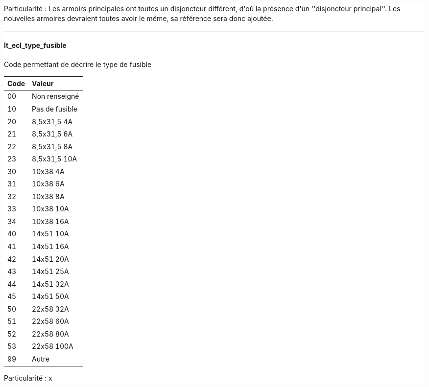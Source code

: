 Particularité : Les armoirs principales ont toutes un disjoncteur différent, d'où la présence d'un ''disjoncteur principal''. Les nouvelles armoires devraient toutes avoir le même, sa référence sera donc ajoutée.

-------------------------------------------------------------------------
#### lt_ecl_type_fusible

Code permettant de décrire le type de fusible

|Code | Valeur |
|:-|:-|  
|00|Non renseigné|
|10|Pas de fusible|
|20|8,5x31,5 4A|
|21|8,5x31,5 6A|
|22|8,5x31,5 8A|
|23|8,5x31,5 10A|
|30|10x38 4A|
|31|10x38 6A|
|32|10x38 8A|
|33|10x38 10A|
|34|10x38 16A|
|40|14x51 10A|
|41|14x51 16A|
|42|14x51 20A|
|43|14x51 25A|
|44|14x51 32A|
|45|14x51 50A|
|50|22x58 32A|
|51|22x58 60A|
|52|22x58 80A|
|53|22x58 100A|
|99|Autre|

Particularité : x
